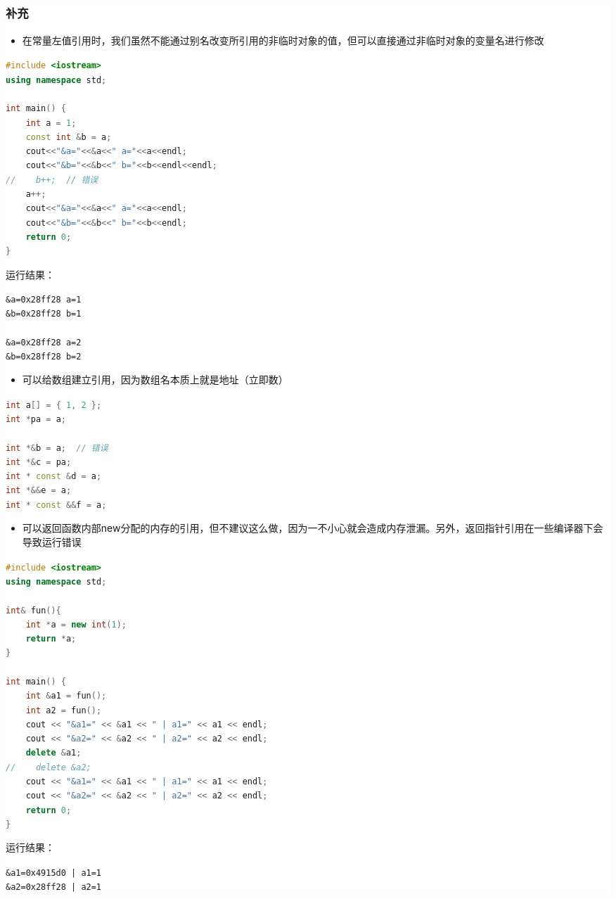 ### 补充

* 在常量左值引用时，我们虽然不能通过别名改变所引用的非临时对象的值，但可以直接通过非临时对象的变量名进行修改
```cpp
#include <iostream>
using namespace std;

int main() {
    int a = 1;
    const int &b = a;
    cout<<"&a="<<&a<<" a="<<a<<endl;
    cout<<"&b="<<&b<<" b="<<b<<endl<<endl;
//    b++;  // 错误
    a++;
    cout<<"&a="<<&a<<" a="<<a<<endl;
    cout<<"&b="<<&b<<" b="<<b<<endl;
    return 0;
}
```
运行结果：
```
&a=0x28ff28 a=1
&b=0x28ff28 b=1

&a=0x28ff28 a=2
&b=0x28ff28 b=2
```

* 可以给数组建立引用，因为数组名本质上就是地址（立即数）
```cpp
int a[] = { 1, 2 };
int *pa = a;

int *&b = a;  // 错误
int *&c = pa;
int * const &d = a;
int *&&e = a;
int * const &&f = a;
```

* 可以返回函数内部new分配的内存的引用，但不建议这么做，因为一不小心就会造成内存泄漏。另外，返回指针引用在一些编译器下会导致运行错误
```cpp
#include <iostream>
using namespace std;

int& fun(){
    int *a = new int(1);
    return *a;
}

int main() {
    int &a1 = fun();
    int a2 = fun();
    cout << "&a1=" << &a1 << " | a1=" << a1 << endl;
    cout << "&a2=" << &a2 << " | a2=" << a2 << endl;
    delete &a1;
//    delete &a2;
    cout << "&a1=" << &a1 << " | a1=" << a1 << endl;
    cout << "&a2=" << &a2 << " | a2=" << a2 << endl;
    return 0;
}
```
运行结果：
```
&a1=0x4915d0 | a1=1
&a2=0x28ff28 | a2=1
```